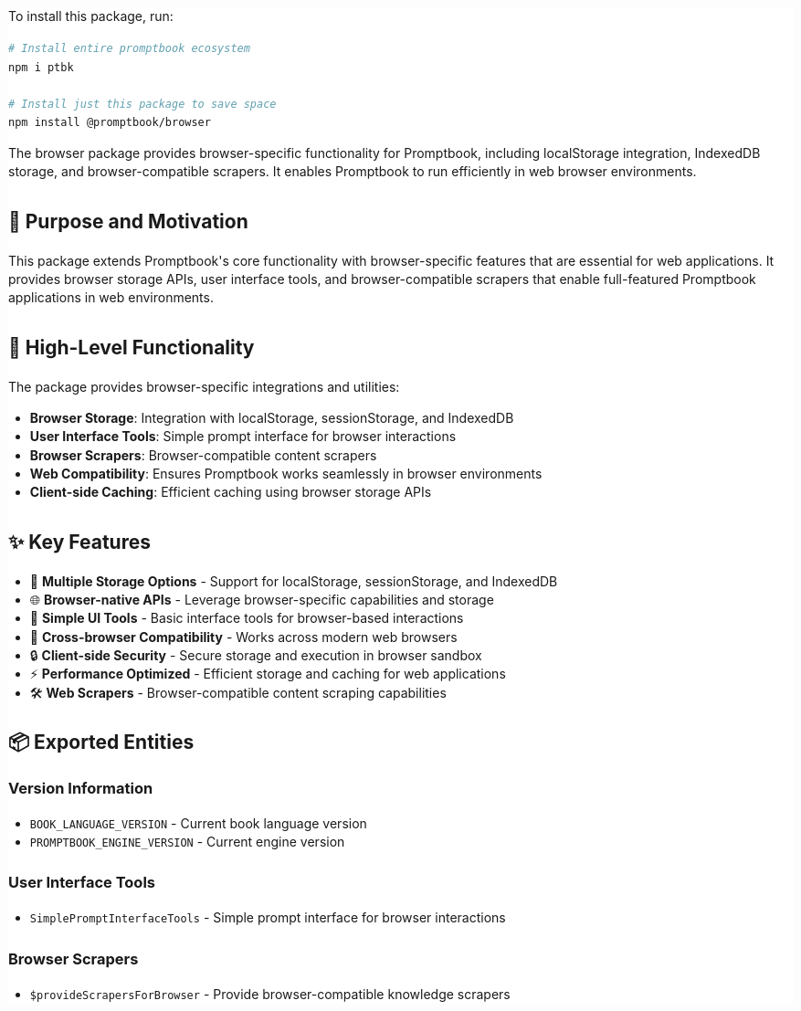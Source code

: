 To install this package, run:

```bash
# Install entire promptbook ecosystem
npm i ptbk

# Install just this package to save space
npm install @promptbook/browser
```

The browser package provides browser-specific functionality for Promptbook, including localStorage integration, IndexedDB storage, and browser-compatible scrapers. It enables Promptbook to run efficiently in web browser environments.

## 🎯 Purpose and Motivation

This package extends Promptbook's core functionality with browser-specific features that are essential for web applications. It provides browser storage APIs, user interface tools, and browser-compatible scrapers that enable full-featured Promptbook applications in web environments.

## 🔧 High-Level Functionality

The package provides browser-specific integrations and utilities:
- **Browser Storage**: Integration with localStorage, sessionStorage, and IndexedDB
- **User Interface Tools**: Simple prompt interface for browser interactions
- **Browser Scrapers**: Browser-compatible content scrapers
- **Web Compatibility**: Ensures Promptbook works seamlessly in browser environments
- **Client-side Caching**: Efficient caching using browser storage APIs

## ✨ Key Features

- 💾 **Multiple Storage Options** - Support for localStorage, sessionStorage, and IndexedDB
- 🌐 **Browser-native APIs** - Leverage browser-specific capabilities and storage
- 🎨 **Simple UI Tools** - Basic interface tools for browser-based interactions
- 📱 **Cross-browser Compatibility** - Works across modern web browsers
- 🔒 **Client-side Security** - Secure storage and execution in browser sandbox
- ⚡ **Performance Optimized** - Efficient storage and caching for web applications
- 🛠️ **Web Scrapers** - Browser-compatible content scraping capabilities

## 📦 Exported Entities

### Version Information
- `BOOK_LANGUAGE_VERSION` - Current book language version
- `PROMPTBOOK_ENGINE_VERSION` - Current engine version

### User Interface Tools
- `SimplePromptInterfaceTools` - Simple prompt interface for browser interactions

### Browser Scrapers
- `$provideScrapersForBrowser` - Provide browser-compatible knowledge scrapers
